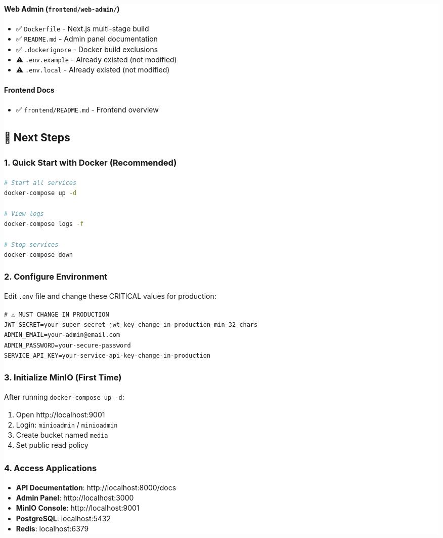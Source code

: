 #### Web Admin (`frontend/web-admin/`)

- ✅ `Dockerfile` - Next.js multi-stage build
- ✅ `README.md` - Admin panel documentation
- ✅ `.dockerignore` - Docker build exclusions
- ⚠️ `.env.example` - Already existed (not modified)
- ⚠️ `.env.local` - Already existed (not modified)

#### Frontend Docs

- ✅ `frontend/README.md` - Frontend overview

## 🚀 Next Steps

### 1. Quick Start with Docker (Recommended)

```bash
# Start all services
docker-compose up -d

# View logs
docker-compose logs -f

# Stop services
docker-compose down
```

### 2. Configure Environment

Edit `.env` file and change these CRITICAL values for production:

```env
# ⚠️ MUST CHANGE IN PRODUCTION
JWT_SECRET=your-super-secret-jwt-key-change-in-production-min-32-chars
ADMIN_EMAIL=your-admin@email.com
ADMIN_PASSWORD=your-secure-password
SERVICE_API_KEY=your-service-api-key-change-in-production
```

### 3. Initialize MinIO (First Time)

After running `docker-compose up -d`:

1. Open http://localhost:9001
2. Login: `minioadmin` / `minioadmin`
3. Create bucket named `media`
4. Set public read policy

### 4. Access Applications

- **API Documentation**: http://localhost:8000/docs
- **Admin Panel**: http://localhost:3000
- **MinIO Console**: http://localhost:9001
- **PostgreSQL**: localhost:5432
- **Redis**: localhost:6379
